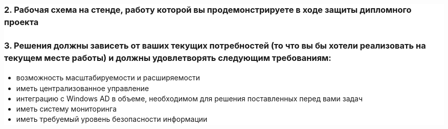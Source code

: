 ### 2. Рабочая схема на стенде, работу которой вы продемонстрируете в ходе защиты дипломного проекта

### 3. Решения должны зависеть от ваших текущих потребностей (то что вы бы хотели реализовать на текущем месте работы) и должны удовлетворять следующим требованиям:

- возможность масштабируемости и расширяемости
- иметь централизованное управление
- интеграцию с Windows AD в объеме, необходимом для решения поставленных перед вами задач
- иметь систему мониторинга 
- иметь требуемый уровень безопасности информации


















